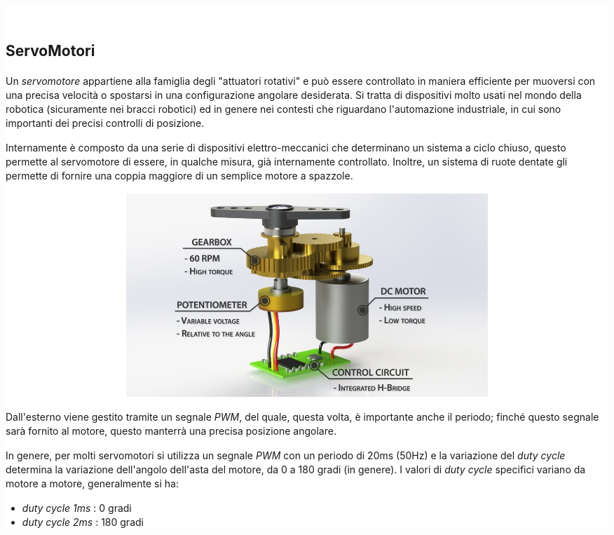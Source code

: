 </br>

## ServoMotori

Un *servomotore* appartiene alla famiglia degli "attuatori rotativi" e può essere controllato in maniera efficiente per muoversi con una precisa velocità o spostarsi in una configurazione angolare desiderata. Si tratta di dispositivi molto usati nel mondo della robotica (sicuramente nei bracci robotici) ed in genere nei contesti che riguardano l'automazione industriale, in cui sono importanti dei precisi controlli di posizione.

Internamente è composto da una serie di dispositivi elettro-meccanici che determinano un sistema a ciclo chiuso, questo permette al servomotore di essere, in qualche misura, già internamente controllato. Inoltre, un sistema di ruote dentate gli permette di fornire una coppia maggiore di un semplice motore a spazzole.

<p align="center">
  <img src="img/servomotor.jpg" width="60%">
</p>

Dall'esterno viene gestito tramite un segnale *PWM*, del quale, questa volta, è importante anche il periodo; finché questo segnale sarà fornito al motore, questo manterrà una precisa posizione angolare. 

In genere, per molti servomotori si utilizza un segnale *PWM* con un periodo di 20ms (50Hz) e la variazione del *duty cycle* determina la variazione dell'angolo dell'asta del motore, da 0 a 180 gradi (in genere). I valori di *duty cycle* specifici variano da motore a motore, generalmente si ha:
* *duty cycle 1ms* : 0 gradi
* *duty cycle 2ms* : 180 gradi

